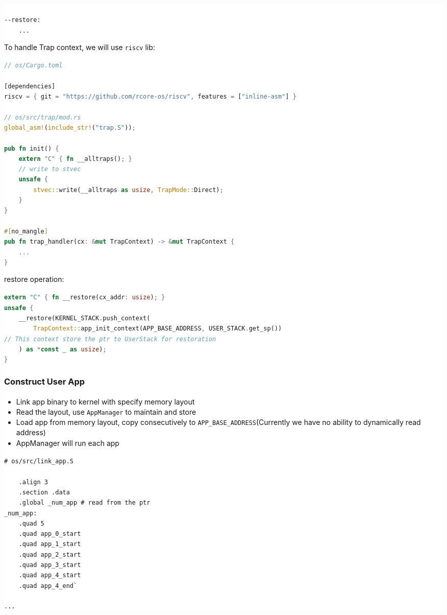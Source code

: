 ``` 

--restore:
    ...
```

To handle Trap context, we will use `riscv` lib:
```rust
// os/Cargo.toml

[dependencies]
riscv = { git = "https://github.com/rcore-os/riscv", features = ["inline-asm"] }

// os/src/trap/mod.rs
global_asm!(include_str!("trap.S"));

pub fn init() {
    extern "C" { fn __alltraps(); }
    // write to stvec
    unsafe {
        stvec::write(__alltraps as usize, TrapMode::Direct);
    }
}

#[no_mangle]
pub fn trap_handler(cx: &mut TrapContext) -> &mut TrapContext {
    ...
}
```

restore operation:

```rust
extern "C" { fn __restore(cx_addr: usize); }
unsafe {
    __restore(KERNEL_STACK.push_context(
        TrapContext::app_init_context(APP_BASE_ADDRESS, USER_STACK.get_sp())
// This context store the ptr to UserStack for restoration
    ) as *const _ as usize);
} 
```

### Construct User App

- Link app binary to kernel with specify memory layout
- Read the layout, use `AppManager` to maintain and store
- Load app from memory layout, copy consecutively to `APP_BASE_ADDRESS`(Currently we have no ability to dynamically read address)
- AppManager will run each app

```
# os/src/link_app.S

    .align 3
    .section .data
    .global _num_app # read from the ptr
_num_app:
    .quad 5
    .quad app_0_start
    .quad app_1_start
    .quad app_2_start
    .quad app_3_start
    .quad app_4_start
    .quad app_4_end`

...
```
